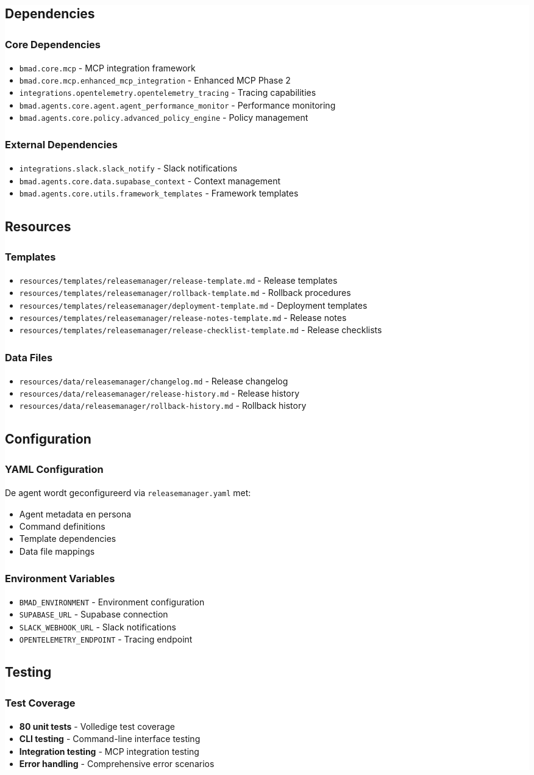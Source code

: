## Dependencies

### Core Dependencies
- `bmad.core.mcp` - MCP integration framework
- `bmad.core.mcp.enhanced_mcp_integration` - Enhanced MCP Phase 2
- `integrations.opentelemetry.opentelemetry_tracing` - Tracing capabilities
- `bmad.agents.core.agent.agent_performance_monitor` - Performance monitoring
- `bmad.agents.core.policy.advanced_policy_engine` - Policy management

### External Dependencies
- `integrations.slack.slack_notify` - Slack notifications
- `bmad.agents.core.data.supabase_context` - Context management
- `bmad.agents.core.utils.framework_templates` - Framework templates

## Resources

### Templates
- `resources/templates/releasemanager/release-template.md` - Release templates
- `resources/templates/releasemanager/rollback-template.md` - Rollback procedures
- `resources/templates/releasemanager/deployment-template.md` - Deployment templates
- `resources/templates/releasemanager/release-notes-template.md` - Release notes
- `resources/templates/releasemanager/release-checklist-template.md` - Release checklists

### Data Files
- `resources/data/releasemanager/changelog.md` - Release changelog
- `resources/data/releasemanager/release-history.md` - Release history
- `resources/data/releasemanager/rollback-history.md` - Rollback history

## Configuration

### YAML Configuration
De agent wordt geconfigureerd via `releasemanager.yaml` met:
- Agent metadata en persona
- Command definitions
- Template dependencies
- Data file mappings

### Environment Variables
- `BMAD_ENVIRONMENT` - Environment configuration
- `SUPABASE_URL` - Supabase connection
- `SLACK_WEBHOOK_URL` - Slack notifications
- `OPENTELEMETRY_ENDPOINT` - Tracing endpoint

## Testing

### Test Coverage
- **80 unit tests** - Volledige test coverage
- **CLI testing** - Command-line interface testing
- **Integration testing** - MCP integration testing
- **Error handling** - Comprehensive error scenarios

